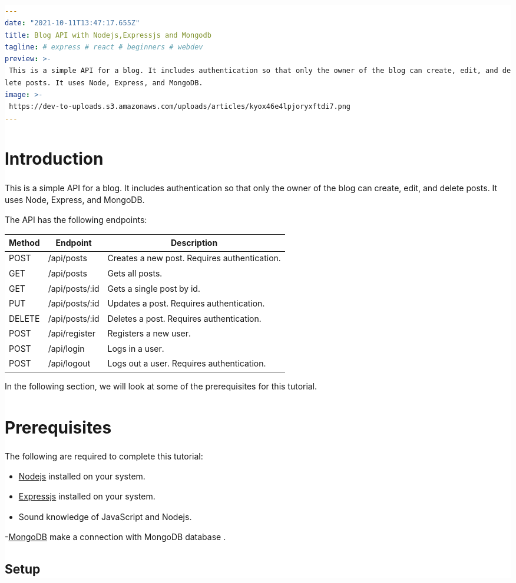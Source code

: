 ```yaml
---
date: "2021-10-11T13:47:17.655Z"
title: Blog API with Nodejs,Expressjs and Mongodb
tagline: # express # react # beginners # webdev
preview: >-
 This is a simple API for a blog. It includes authentication so that only the owner of the blog can create, edit, and delete posts. It uses Node, Express, and MongoDB.
image: >-
 https://dev-to-uploads.s3.amazonaws.com/uploads/articles/kyox46e4lpjoryxftdi7.png
---
```


# Introduction
This is a simple API for a blog. It includes authentication so that only the owner of the blog can create, edit, and delete posts. It uses Node, Express, and MongoDB.

The API has the following endpoints:

| Method | Endpoint          | Description                                                                |
|--------|-------------------|----------------------------------------------------------------------------|
| POST   | /api/posts        | Creates a new post. Requires authentication.                                 |
| GET    | /api/posts        | Gets all posts.                                                             |
| GET    | /api/posts/:id    | Gets a single post by id.                                                   |
| PUT    | /api/posts/:id    | Updates a post. Requires authentication.                                    |
| DELETE | /api/posts/:id    | Deletes a post. Requires authentication.                                    |
| POST   | /api/register     | Registers a new user.                                                      |
| POST   | /api/login        | Logs in a user.                                                             |
| POST   | /api/logout       | Logs out a user. Requires authentication.    

In the following section, we will look at some of the prerequisites for this tutorial.

# Prerequisites
The following are required to complete this tutorial:

- [Nodejs](https://nodejs.org/en/)  installed on your system.

- [ Expressjs](https://expressjs.com/)  installed on your system.

- Sound knowledge of JavaScript and Nodejs.

-[MongoDB](https://account.mongodb.com/account/login?n=%2Fv2%2F6138758106f1b23e339946e8%23clusters) make a connection with MongoDB database . 
                   
## Setup
